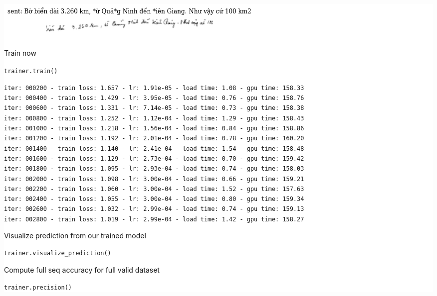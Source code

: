 


    
![png](output_29_15.png)
    


Train now


```python
trainer.train()
```

    iter: 000200 - train loss: 1.657 - lr: 1.91e-05 - load time: 1.08 - gpu time: 158.33
    iter: 000400 - train loss: 1.429 - lr: 3.95e-05 - load time: 0.76 - gpu time: 158.76
    iter: 000600 - train loss: 1.331 - lr: 7.14e-05 - load time: 0.73 - gpu time: 158.38
    iter: 000800 - train loss: 1.252 - lr: 1.12e-04 - load time: 1.29 - gpu time: 158.43
    iter: 001000 - train loss: 1.218 - lr: 1.56e-04 - load time: 0.84 - gpu time: 158.86
    iter: 001200 - train loss: 1.192 - lr: 2.01e-04 - load time: 0.78 - gpu time: 160.20
    iter: 001400 - train loss: 1.140 - lr: 2.41e-04 - load time: 1.54 - gpu time: 158.48
    iter: 001600 - train loss: 1.129 - lr: 2.73e-04 - load time: 0.70 - gpu time: 159.42
    iter: 001800 - train loss: 1.095 - lr: 2.93e-04 - load time: 0.74 - gpu time: 158.03
    iter: 002000 - train loss: 1.098 - lr: 3.00e-04 - load time: 0.66 - gpu time: 159.21
    iter: 002200 - train loss: 1.060 - lr: 3.00e-04 - load time: 1.52 - gpu time: 157.63
    iter: 002400 - train loss: 1.055 - lr: 3.00e-04 - load time: 0.80 - gpu time: 159.34
    iter: 002600 - train loss: 1.032 - lr: 2.99e-04 - load time: 0.74 - gpu time: 159.13
    iter: 002800 - train loss: 1.019 - lr: 2.99e-04 - load time: 1.42 - gpu time: 158.27
    

Visualize prediction from our trained model



```python
trainer.visualize_prediction()
```

Compute full seq accuracy for full valid dataset


```python
trainer.precision()
```
